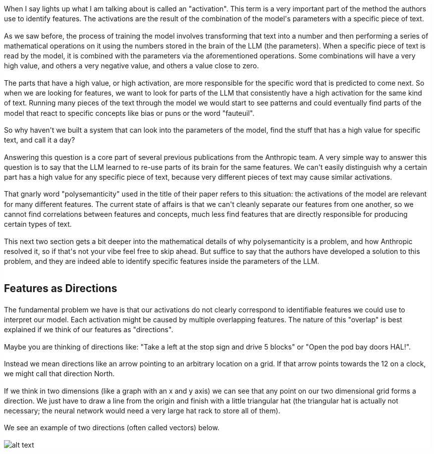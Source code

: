 When I say lights up what I am talking about is called an "activation". This term is a very important part of the method the authors use to identify features. The activations are the result of the combination of the model's parameters with a specific piece of text.

As we saw before, the process of training the model involves transforming that text into a number and then performing a series of mathematical operations on it using the numbers stored in the brain of the LLM (the parameters). When a specific piece of text is read by the model, it is combined with the parameters via the aforementioned operations. Some combinations will have a very high value, and others a very negative value, and others a value close to zero.

The parts that have a high value, or high activation, are more responsible for the specific word that is predicted to come next. So when we are looking for features, we want to look for parts of the LLM that consistently have a high activation for the same kind of text. Running many pieces of the text through the model we would start to see patterns and could eventually find parts of the model that react to specific concepts like bias or puns or the word "fauteuil". 

So why haven't we built a system that can look into the parameters of the model, find the stuff that has a high value for specific text, and call it a day?

Answering this question is a core part of several previous publications from the Anthropic team. A very simple way to answer this question is to say that the LLM learned to re-use parts of its brain for the same features. We can't easily distinguish why a certain part has a high value for any specific piece of text, because very different pieces of text may cause similar activations. 

That gnarly word "polysemanticity" used in the title of their paper refers to this situation: the activations of the model are relevant for many different features. The current state of affairs is that we can't cleanly separate our features from one another, so we cannot find correlations between features and concepts, much less find features that are directly responsible for producing certain types of text.

This next two section gets a bit deeper into the mathematical details of why polysemanticity is a problem, and how Anthropic resolved it, so if that's not your vibe feel free to skip ahead. But suffice to say that the authors have developed a solution to this problem, and they are indeed able to identify specific features inside the parameters of the LLM.

## Features as Directions

The fundamental problem we have is that our activations do not clearly correspond to identifiable features we could use to interpret our model. Each activation might be caused by multiple overlapping features. The nature of this "overlap" is best explained if we think of our features as "directions".

Maybe you are thinking of directions like: "Take a left at the stop sign and drive 5 blocks" or "Open the pod bay doors HAL!". 

Instead we mean directions like an arrow pointing to an arbitrary location on a grid. If that arrow points towards the 12 on a clock, we might call that direction North.

If we think in two dimensions (like a graph with an x and y axis) we can see that any point on our two dimensional grid forms a direction. We just have to draw a line from the origin and finish with a little triangular hat (the triangular hat is actually not necessary; the neural network would need a very large hat rack to store all of them).

We see an example of two directions (often called vectors) below. 

![alt text](directions.png)
